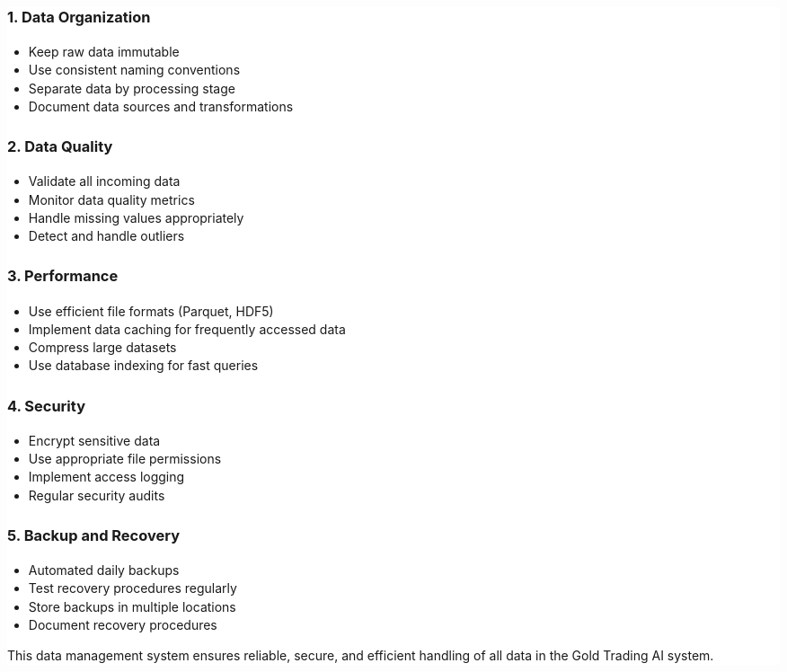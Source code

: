 ### 1. Data Organization
- Keep raw data immutable
- Use consistent naming conventions
- Separate data by processing stage
- Document data sources and transformations

### 2. Data Quality
- Validate all incoming data
- Monitor data quality metrics
- Handle missing values appropriately
- Detect and handle outliers

### 3. Performance
- Use efficient file formats (Parquet, HDF5)
- Implement data caching for frequently accessed data
- Compress large datasets
- Use database indexing for fast queries

### 4. Security
- Encrypt sensitive data
- Use appropriate file permissions
- Implement access logging
- Regular security audits

### 5. Backup and Recovery
- Automated daily backups
- Test recovery procedures regularly
- Store backups in multiple locations
- Document recovery procedures

This data management system ensures reliable, secure, and efficient handling of all data in the Gold Trading AI system.
